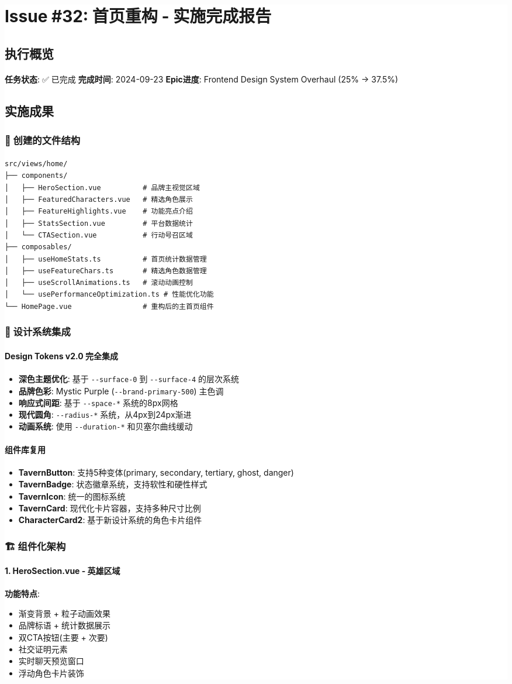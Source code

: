 # Issue #32: 首页重构 - 实施完成报告

## 执行概览

**任务状态**: ✅ 已完成
**完成时间**: 2024-09-23
**Epic进度**: Frontend Design System Overhaul (25% → 37.5%)

## 实施成果

### 📁 创建的文件结构

```
src/views/home/
├── components/
│   ├── HeroSection.vue          # 品牌主视觉区域
│   ├── FeaturedCharacters.vue   # 精选角色展示
│   ├── FeatureHighlights.vue    # 功能亮点介绍
│   ├── StatsSection.vue         # 平台数据统计
│   └── CTASection.vue           # 行动号召区域
├── composables/
│   ├── useHomeStats.ts          # 首页统计数据管理
│   ├── useFeatureChars.ts       # 精选角色数据管理
│   ├── useScrollAnimations.ts   # 滚动动画控制
│   └── usePerformanceOptimization.ts # 性能优化功能
└── HomePage.vue                 # 重构后的主首页组件
```

### 🎨 设计系统集成

#### Design Tokens v2.0 完全集成
- **深色主题优化**: 基于 `--surface-0` 到 `--surface-4` 的层次系统
- **品牌色彩**: Mystic Purple (`--brand-primary-500`) 主色调
- **响应式间距**: 基于 `--space-*` 系统的8px网格
- **现代圆角**: `--radius-*` 系统，从4px到24px渐进
- **动画系统**: 使用 `--duration-*` 和贝塞尔曲线缓动

#### 组件库复用
- **TavernButton**: 支持5种变体(primary, secondary, tertiary, ghost, danger)
- **TavernBadge**: 状态徽章系统，支持软性和硬性样式
- **TavernIcon**: 统一的图标系统
- **TavernCard**: 现代化卡片容器，支持多种尺寸比例
- **CharacterCard2**: 基于新设计系统的角色卡片组件

### 🏗️ 组件化架构

#### 1. HeroSection.vue - 英雄区域
**功能特点**:
- 渐变背景 + 粒子动画效果
- 品牌标语 + 统计数据展示
- 双CTA按钮(主要 + 次要)
- 社交证明元素
- 实时聊天预览窗口
- 浮动角色卡片装饰
